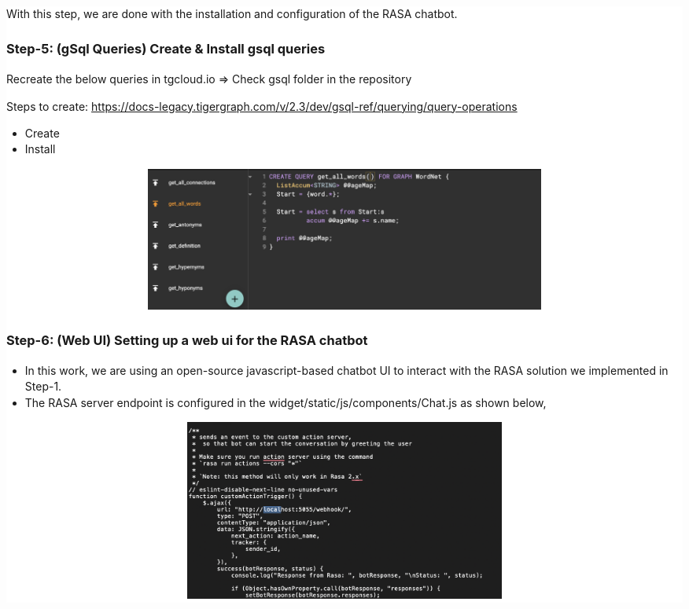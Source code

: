 
With this step, we are done with the installation and configuration of the RASA chatbot.

### Step-5: **(gSql Queries)** Create & Install gsql queries

Recreate the below queries in tgcloud.io => Check gsql folder in the repository

Steps to create: https://docs-legacy.tigergraph.com/v/2.3/dev/gsql-ref/querying/query-operations
- Create 
- Install

<p align="center">
<img src="https://github.com/sudha-vijayakumar/LanguageModel/blob/main/git_snapshots/13.png" width="500px">
</p>
 
### Step-6: **(Web UI)** Setting up a web ui for the RASA chatbot

- In this work, we are using an open-source javascript-based chatbot UI to interact with the RASA solution we implemented in Step-1.
- The RASA server endpoint is configured in the widget/static/js/components/Chat.js as shown below,
 
  
<p align="center">
<img src="https://github.com/sudha-vijayakumar/LanguageModel/blob/main/git_snapshots/14.png" width="400px">